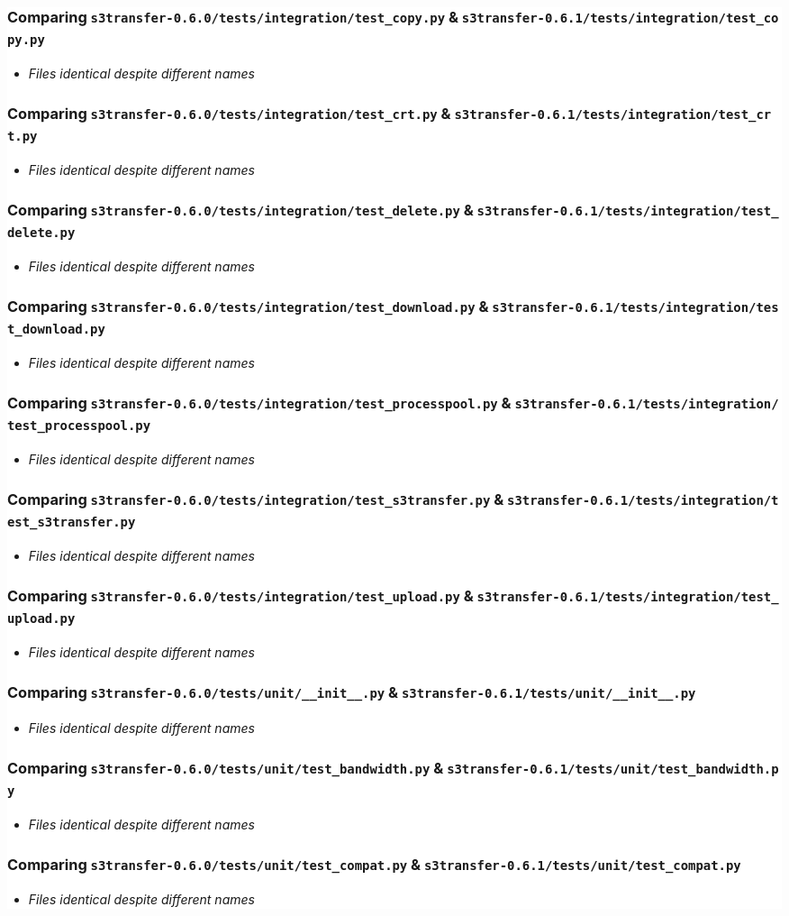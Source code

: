 ### Comparing `s3transfer-0.6.0/tests/integration/test_copy.py` & `s3transfer-0.6.1/tests/integration/test_copy.py`

 * *Files identical despite different names*

### Comparing `s3transfer-0.6.0/tests/integration/test_crt.py` & `s3transfer-0.6.1/tests/integration/test_crt.py`

 * *Files identical despite different names*

### Comparing `s3transfer-0.6.0/tests/integration/test_delete.py` & `s3transfer-0.6.1/tests/integration/test_delete.py`

 * *Files identical despite different names*

### Comparing `s3transfer-0.6.0/tests/integration/test_download.py` & `s3transfer-0.6.1/tests/integration/test_download.py`

 * *Files identical despite different names*

### Comparing `s3transfer-0.6.0/tests/integration/test_processpool.py` & `s3transfer-0.6.1/tests/integration/test_processpool.py`

 * *Files identical despite different names*

### Comparing `s3transfer-0.6.0/tests/integration/test_s3transfer.py` & `s3transfer-0.6.1/tests/integration/test_s3transfer.py`

 * *Files identical despite different names*

### Comparing `s3transfer-0.6.0/tests/integration/test_upload.py` & `s3transfer-0.6.1/tests/integration/test_upload.py`

 * *Files identical despite different names*

### Comparing `s3transfer-0.6.0/tests/unit/__init__.py` & `s3transfer-0.6.1/tests/unit/__init__.py`

 * *Files identical despite different names*

### Comparing `s3transfer-0.6.0/tests/unit/test_bandwidth.py` & `s3transfer-0.6.1/tests/unit/test_bandwidth.py`

 * *Files identical despite different names*

### Comparing `s3transfer-0.6.0/tests/unit/test_compat.py` & `s3transfer-0.6.1/tests/unit/test_compat.py`

 * *Files identical despite different names*
